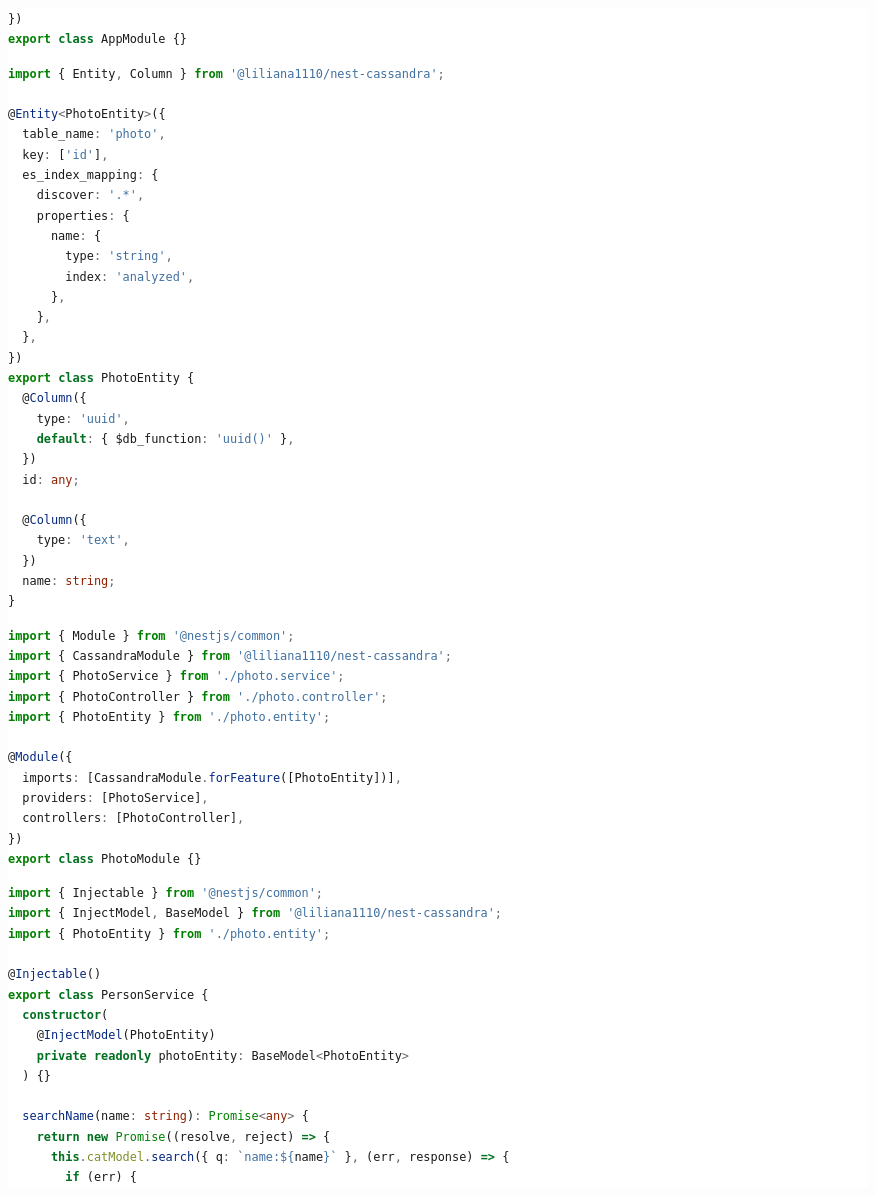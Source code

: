 ```typescript
})
export class AppModule {}
```

```typescript
import { Entity, Column } from '@liliana1110/nest-cassandra';

@Entity<PhotoEntity>({
  table_name: 'photo',
  key: ['id'],
  es_index_mapping: {
    discover: '.*',
    properties: {
      name: {
        type: 'string',
        index: 'analyzed',
      },
    },
  },
})
export class PhotoEntity {
  @Column({
    type: 'uuid',
    default: { $db_function: 'uuid()' },
  })
  id: any;

  @Column({
    type: 'text',
  })
  name: string;
}
```

```typescript
import { Module } from '@nestjs/common';
import { CassandraModule } from '@liliana1110/nest-cassandra';
import { PhotoService } from './photo.service';
import { PhotoController } from './photo.controller';
import { PhotoEntity } from './photo.entity';

@Module({
  imports: [CassandraModule.forFeature([PhotoEntity])],
  providers: [PhotoService],
  controllers: [PhotoController],
})
export class PhotoModule {}
```

```typescript
import { Injectable } from '@nestjs/common';
import { InjectModel, BaseModel } from '@liliana1110/nest-cassandra';
import { PhotoEntity } from './photo.entity';

@Injectable()
export class PersonService {
  constructor(
    @InjectModel(PhotoEntity)
    private readonly photoEntity: BaseModel<PhotoEntity>
  ) {}

  searchName(name: string): Promise<any> {
    return new Promise((resolve, reject) => {
      this.catModel.search({ q: `name:${name}` }, (err, response) => {
        if (err) {
```
